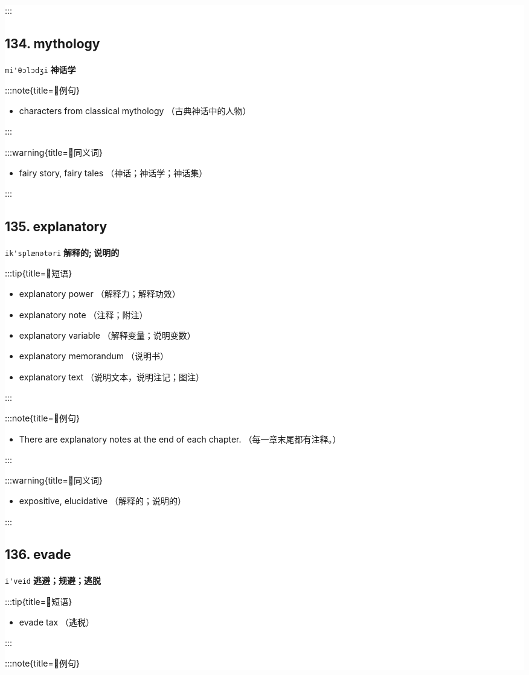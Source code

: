 :::


## 134. mythology

`mi'θɔlɔdʒi`  **神话学**

:::note{title=🎤例句}

- characters from classical mythology （古典神话中的人物）

:::

:::warning{title=🤔同义词}

- fairy story, fairy tales （神话；神话学；神话集）

:::


## 135. explanatory

`ik'splænətəri`  **解释的; 说明的**

:::tip{title=🤩短语}

- explanatory power （解释力；解释功效）

- explanatory note （注释；附注）

- explanatory variable （解释变量；说明变数）

- explanatory memorandum （说明书）

- explanatory text （说明文本，说明注记；图注）

:::

:::note{title=🎤例句}

- There are explanatory notes at the end of each chapter. （每一章末尾都有注释。）

:::

:::warning{title=🤔同义词}

- expositive, elucidative （解释的；说明的）

:::


## 136. evade

`i'veid`  **逃避；规避；逃脱**

:::tip{title=🤩短语}

- evade tax （逃税）

:::

:::note{title=🎤例句}
